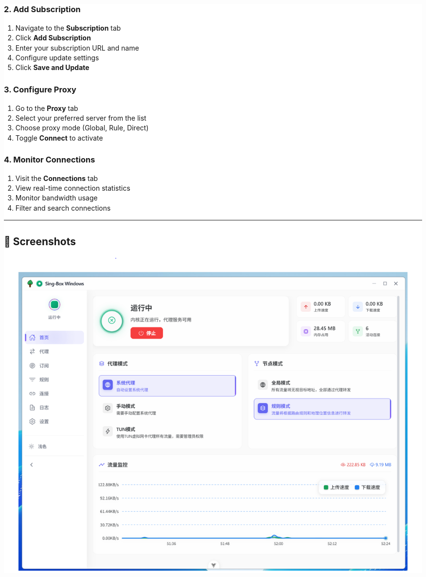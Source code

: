 ### 2. Add Subscription
1. Navigate to the **Subscription** tab
2. Click **Add Subscription**
3. Enter your subscription URL and name
4. Configure update settings
5. Click **Save and Update**

### 3. Configure Proxy
1. Go to the **Proxy** tab
2. Select your preferred server from the list
3. Choose proxy mode (Global, Rule, Direct)
4. Toggle **Connect** to activate

### 4. Monitor Connections
1. Visit the **Connections** tab
2. View real-time connection statistics
3. Monitor bandwidth usage
4. Filter and search connections

---

## 📸 Screenshots

<div align="center">
  <img src="docs/image.png" alt="Sing-Box GUI Client Interface" width="800">
